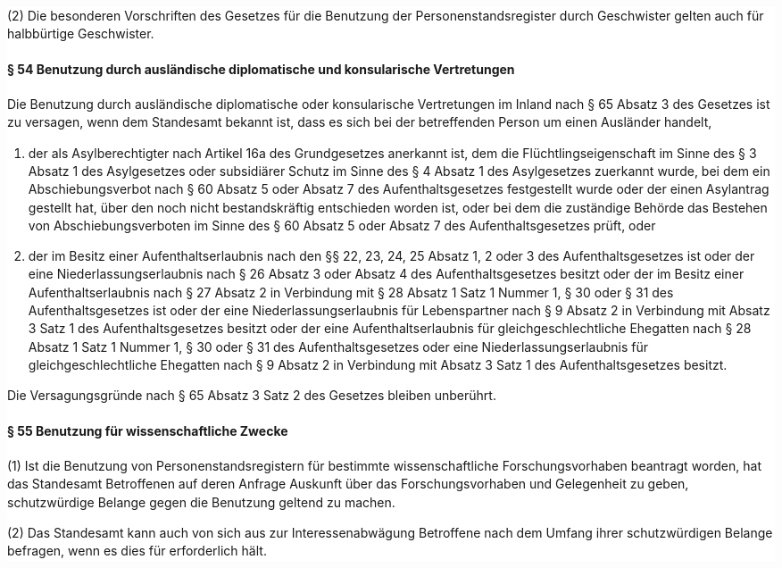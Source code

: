(2) Die besonderen Vorschriften des Gesetzes für die Benutzung der
Personenstandsregister durch Geschwister gelten auch für halbbürtige
Geschwister.


#### § 54 Benutzung durch ausländische diplomatische und konsularische Vertretungen

Die Benutzung durch ausländische diplomatische oder konsularische
Vertretungen im Inland nach § 65 Absatz 3 des Gesetzes ist zu
versagen, wenn dem Standesamt bekannt ist, dass es sich bei der
betreffenden Person um einen Ausländer handelt,

1.  der als Asylberechtigter nach Artikel 16a des Grundgesetzes anerkannt
    ist, dem die Flüchtlingseigenschaft im Sinne des § 3 Absatz 1 des
    Asylgesetzes oder subsidiärer Schutz im Sinne des § 4 Absatz 1 des
    Asylgesetzes zuerkannt wurde, bei dem ein Abschiebungsverbot nach § 60
    Absatz 5 oder Absatz 7 des Aufenthaltsgesetzes festgestellt wurde oder
    der einen Asylantrag gestellt hat, über den noch nicht bestandskräftig
    entschieden worden ist, oder bei dem die zuständige Behörde das
    Bestehen von Abschiebungsverboten im Sinne des § 60 Absatz 5 oder
    Absatz 7 des Aufenthaltsgesetzes prüft, oder


2.  der im Besitz einer Aufenthaltserlaubnis nach den §§ 22, 23, 24, 25
    Absatz 1, 2 oder 3 des Aufenthaltsgesetzes ist oder der eine
    Niederlassungserlaubnis nach § 26 Absatz 3 oder Absatz 4 des
    Aufenthaltsgesetzes besitzt oder der im Besitz einer
    Aufenthaltserlaubnis nach § 27 Absatz 2 in Verbindung mit § 28 Absatz
    1 Satz 1 Nummer 1, § 30 oder § 31 des Aufenthaltsgesetzes ist oder der
    eine Niederlassungserlaubnis für Lebenspartner nach § 9 Absatz 2 in
    Verbindung mit Absatz 3 Satz 1 des Aufenthaltsgesetzes besitzt oder
    der eine Aufenthaltserlaubnis für gleichgeschlechtliche Ehegatten nach
    § 28 Absatz 1 Satz 1 Nummer 1, § 30 oder § 31 des Aufenthaltsgesetzes
    oder eine Niederlassungserlaubnis für gleichgeschlechtliche Ehegatten
    nach § 9 Absatz 2 in Verbindung mit Absatz 3 Satz 1 des
    Aufenthaltsgesetzes besitzt.



Die Versagungsgründe nach § 65 Absatz 3 Satz 2 des Gesetzes bleiben
unberührt.


#### § 55 Benutzung für wissenschaftliche Zwecke

(1) Ist die Benutzung von Personenstandsregistern für bestimmte
wissenschaftliche Forschungsvorhaben beantragt worden, hat das
Standesamt Betroffenen auf deren Anfrage Auskunft über das
Forschungsvorhaben und Gelegenheit zu geben, schutzwürdige Belange
gegen die Benutzung geltend zu machen.

(2) Das Standesamt kann auch von sich aus zur Interessenabwägung
Betroffene nach dem Umfang ihrer schutzwürdigen Belange befragen, wenn
es dies für erforderlich hält.

